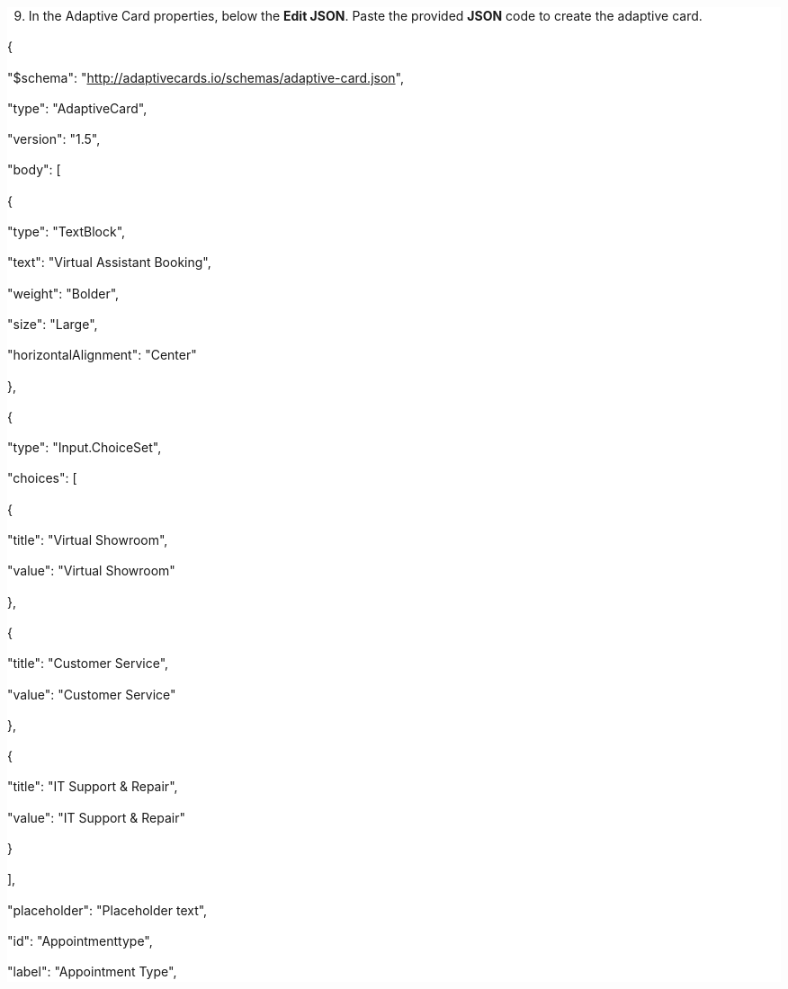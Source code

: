 9.  In the Adaptive Card properties, below the **Edit JSON**. Paste the
    provided **JSON** code to create the adaptive card.

{

"\$schema": "<http://adaptivecards.io/schemas/adaptive-card.json>",

"type": "AdaptiveCard",

"version": "1.5",

"body": \[

{

"type": "TextBlock",

"text": "Virtual Assistant Booking",

"weight": "Bolder",

"size": "Large",

"horizontalAlignment": "Center"

},

{

"type": "Input.ChoiceSet",

"choices": \[

{

"title": "Virtual Showroom",

"value": "Virtual Showroom"

},

{

"title": "Customer Service",

"value": "Customer Service"

},

{

"title": "IT Support & Repair",

"value": "IT Support & Repair"

}

\],

"placeholder": "Placeholder text",

"id": "Appointmenttype",

"label": "Appointment Type",
